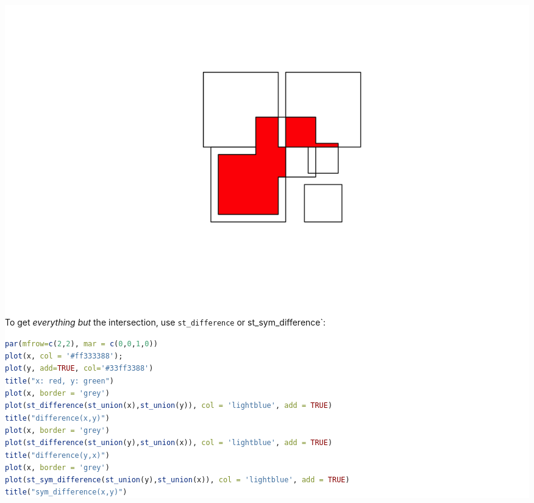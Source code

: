 ![](04_Spatial_with_sf_files/figure-html/unnamed-chunk-75-1.png)

To get _everything but_ the intersection, use `st_difference` or st_sym_difference`:

```r
par(mfrow=c(2,2), mar = c(0,0,1,0))
plot(x, col = '#ff333388'); 
plot(y, add=TRUE, col='#33ff3388')
title("x: red, y: green")
plot(x, border = 'grey')
plot(st_difference(st_union(x),st_union(y)), col = 'lightblue', add = TRUE)
title("difference(x,y)")
plot(x, border = 'grey')
plot(st_difference(st_union(y),st_union(x)), col = 'lightblue', add = TRUE)
title("difference(y,x)")
plot(x, border = 'grey')
plot(st_sym_difference(st_union(y),st_union(x)), col = 'lightblue', add = TRUE)
title("sym_difference(x,y)")
```
